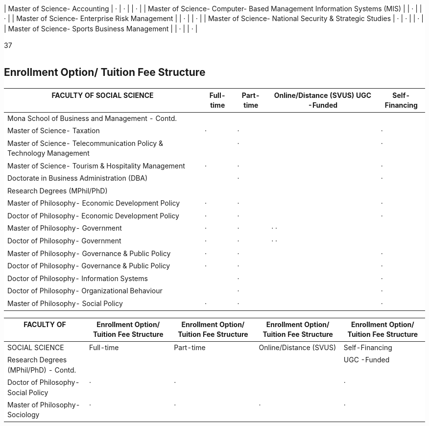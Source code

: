 | Master of Science- Accounting                                                                                             | ·                                          | ·                                          |                                            | ·                                          |
| Master of Science- Computer- Based Management Information Systems (MIS)                                                   |                                            | ·                                          |                                            | ·                                          |
| Master of Science- Enterprise Risk Management                                                                             |                                            | ·                                          |                                            | ·                                          |
| Master of Science- National Security &amp; Strategic Studies                                                                  | ·                                          | ·                                          |                                            | ·                                          |
| Master of Science- Sports Business Management                                                                             |                                            | ·                                          |                                            | ·                                          |



37





## Enrollment Option/ Tuition Fee Structure

| FACULTY OF  SOCIAL SCIENCE                                          | Full-time   | Part-time   | Online/Distance  (SVUS) UGC -Funded   | Self-Financing   |
|---------------------------------------------------------------------|-------------|-------------|---------------------------------------|------------------|
| Mona School of Business and Management - Contd.                     |             |             |                                       |                  |
| Master of Science- Taxation                                         | ·           | ·           |                                       | ·                |
| Master of Science- Telecommunication Policy &amp; Technology Management |             | ·           |                                       | ·                |
| Master of Science- Tourism &amp; Hospitality Management                 | ·           | ·           |                                       | ·                |
| Doctorate in Business Administration (DBA)                          |             | ·           |                                       | ·                |
| Research Degrees (MPhil/PhD)                                        |             |             |                                       |                  |
| Master of Philosophy- Economic Development Policy                   | ·           | ·           |                                       | ·                |
| Doctor of Philosophy- Economic Development Policy                   | ·           | ·           |                                       | ·                |
| Master of Philosophy- Government                                    | ·           | ·           | · ·                                   |                  |
| Doctor of Philosophy- Government                                    | ·           | ·           | · ·                                   |                  |
| Master of Philosophy- Governance &amp; Public Policy                    | ·           | ·           |                                       | ·                |
| Doctor of Philosophy- Governance &amp; Public Policy                    | ·           | ·           |                                       | ·                |
| Doctor of Philosophy- Information Systems                           |             | ·           |                                       | ·                |
| Doctor of Philosophy- Organizational Behaviour                      |             | ·           |                                       | ·                |
| Master of Philosophy- Social Policy                                 | ·           | ·           |                                       | ·                |

| FACULTY OF                                                       | Enrollment Option/ Tuition Fee Structure   | Enrollment Option/ Tuition Fee Structure   | Enrollment Option/ Tuition Fee Structure   | Enrollment Option/ Tuition Fee Structure   |
|------------------------------------------------------------------|--------------------------------------------|--------------------------------------------|--------------------------------------------|--------------------------------------------|
| SOCIAL SCIENCE                                                   | Full-time                                  | Part-time                                  | Online/Distance  (SVUS)                    | Self-Financing                             |
| Research Degrees (MPhil/PhD) - Contd.                            |                                            |                                            |                                            | UGC -Funded                                |
| Doctor of Philosophy- Social Policy                              | ·                                          | ·                                          |                                            | ·                                          |
| Master of Philosophy- Sociology                                  | ·                                          | ·                                          | ·                                          | ·                                          |